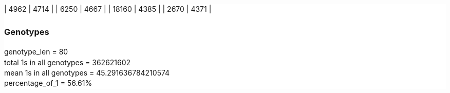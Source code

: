 |       4962 |     4714 |
|       6250 |     4667 |
|      18160 |     4385 |
|       2670 |     4371 |

### Genotypes  
genotype_len = 80  
total 1s in all genotypes = 362621602  
mean 1s in all genotypes = 45.291636784210574  
percentage_of_1 = 56.61%  
